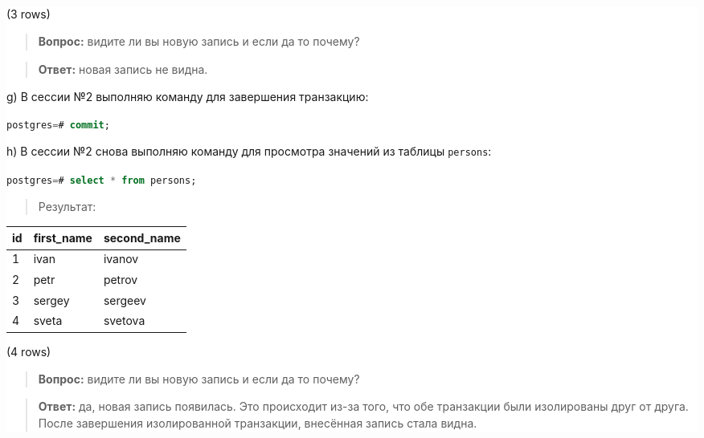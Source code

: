 (3 rows)

> **Вопрос:** видите ли вы новую запись и если да то почему?

> **Ответ:** новая запись не видна.

g) В сессии №2 выполняю команду для завершения транзакцию:

```sql
postgres=# commit;
```

h) В сессии №2 снова выполняю команду для просмотра значений из таблицы `persons`:

```sql
postgres=# select * from persons;
```

> Результат:

| id    | first_name  | second_name |
| ----- | ----------- | ----------- |
|     1 | ivan        | ivanov      |
|     2 | petr        | petrov      |
|     3 | sergey      | sergeev     |
|     4 | sveta       | svetova     |

(4 rows)

> **Вопрос:** видите ли вы новую запись и если да то почему?

> **Ответ:** да, новая запись появилась. Это происходит из-за того, что обе транзакции были изолированы друг от друга. После завершения изолированной транзакции, внесённая запись стала видна.